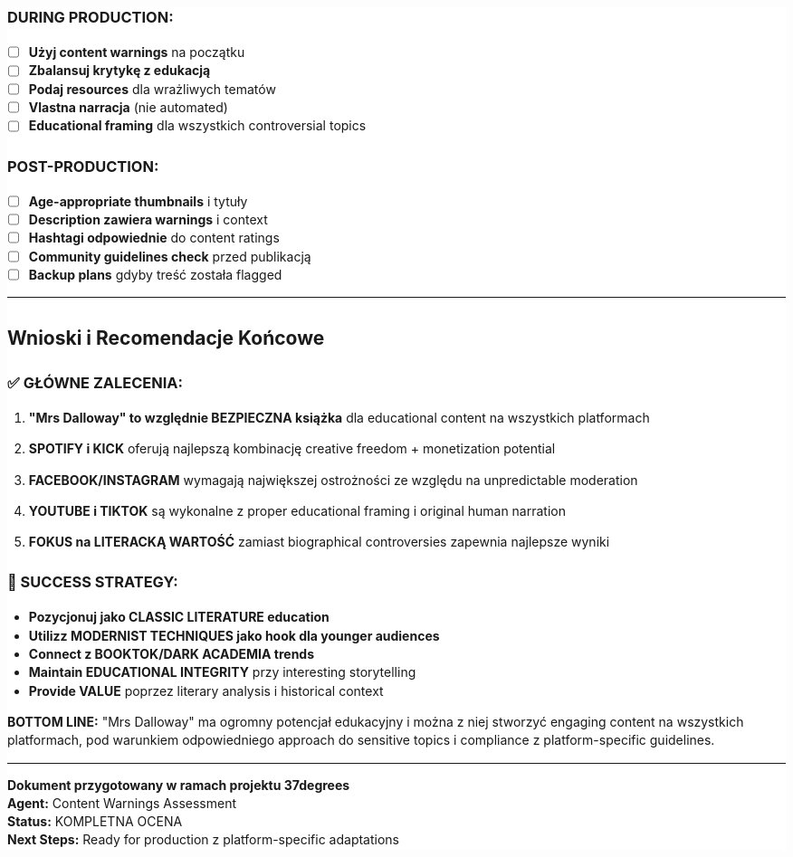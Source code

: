 ### DURING PRODUCTION:
- [ ] **Użyj content warnings** na początku
- [ ] **Zbalansuj krytykę z edukacją** 
- [ ] **Podaj resources** dla wrażliwych tematów
- [ ] **Vlastna narracja** (nie automated)
- [ ] **Educational framing** dla wszystkich controversial topics

### POST-PRODUCTION:
- [ ] **Age-appropriate thumbnails** i tytuły
- [ ] **Description zawiera warnings** i context
- [ ] **Hashtagi odpowiednie** do content ratings  
- [ ] **Community guidelines check** przed publikacją
- [ ] **Backup plans** gdyby treść została flagged

---

## Wnioski i Recomendacje Końcowe

### ✅ GŁÓWNE ZALECENIA:

1. **"Mrs Dalloway" to względnie BEZPIECZNA książka** dla educational content na wszystkich platformach

2. **SPOTIFY i KICK** oferują najlepszą kombinację creative freedom + monetization potential

3. **FACEBOOK/INSTAGRAM** wymagają największej ostrożności ze względu na unpredictable moderation

4. **YOUTUBE i TIKTOK** są wykonalne z proper educational framing i original human narration

5. **FOKUS na LITERACKĄ WARTOŚĆ** zamiast biographical controversies zapewnia najlepsze wyniki

### 🎯 SUCCESS STRATEGY:
- **Pozycjonuj jako CLASSIC LITERATURE education**
- **Utilizz MODERNIST TECHNIQUES jako hook dla younger audiences**  
- **Connect z BOOKTOK/DARK ACADEMIA trends**
- **Maintain EDUCATIONAL INTEGRITY** przy interesting storytelling
- **Provide VALUE** poprzez literary analysis i historical context

**BOTTOM LINE:** "Mrs Dalloway" ma ogromny potencjał edukacyjny i można z niej stworzyć engaging content na wszystkich platformach, pod warunkiem odpowiedniego approach do sensitive topics i compliance z platform-specific guidelines.

---

**Dokument przygotowany w ramach projektu 37degrees**  
**Agent:** Content Warnings Assessment  
**Status:** KOMPLETNA OCENA  
**Next Steps:** Ready for production z platform-specific adaptations